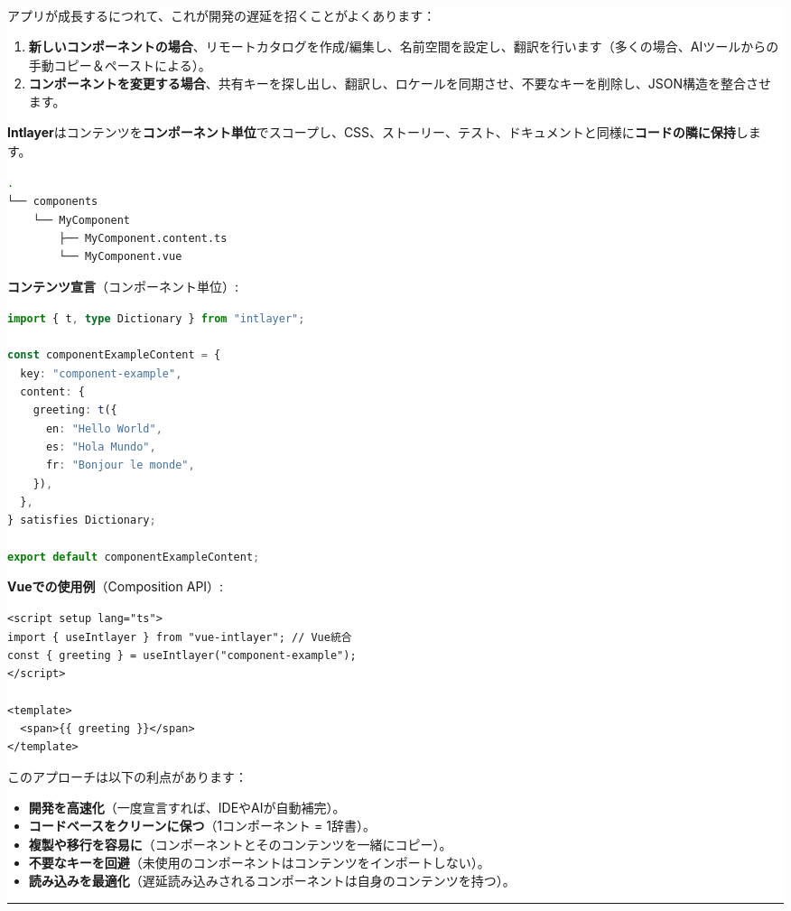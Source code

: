 
アプリが成長するにつれて、これが開発の遅延を招くことがよくあります：

1. **新しいコンポーネントの場合**、リモートカタログを作成/編集し、名前空間を設定し、翻訳を行います（多くの場合、AIツールからの手動コピー＆ペーストによる）。
2. **コンポーネントを変更する場合**、共有キーを探し出し、翻訳し、ロケールを同期させ、不要なキーを削除し、JSON構造を整合させます。

**Intlayer**はコンテンツを**コンポーネント単位**でスコープし、CSS、ストーリー、テスト、ドキュメントと同様に**コードの隣に保持**します。

```bash
.
└── components
    └── MyComponent
        ├── MyComponent.content.ts
        └── MyComponent.vue
```

**コンテンツ宣言**（コンポーネント単位）:

```ts fileName="./components/MyComponent/MyComponent.content.ts"
import { t, type Dictionary } from "intlayer";

const componentExampleContent = {
  key: "component-example",
  content: {
    greeting: t({
      en: "Hello World",
      es: "Hola Mundo",
      fr: "Bonjour le monde",
    }),
  },
} satisfies Dictionary;

export default componentExampleContent;
```

**Vueでの使用例**（Composition API）:

```vue fileName="./components/MyComponent/MyComponent.vue"
<script setup lang="ts">
import { useIntlayer } from "vue-intlayer"; // Vue統合
const { greeting } = useIntlayer("component-example");
</script>

<template>
  <span>{{ greeting }}</span>
</template>
```

このアプローチは以下の利点があります：

- **開発を高速化**（一度宣言すれば、IDEやAIが自動補完）。
- **コードベースをクリーンに保つ**（1コンポーネント = 1辞書）。
- **複製や移行を容易に**（コンポーネントとそのコンテンツを一緒にコピー）。
- **不要なキーを回避**（未使用のコンポーネントはコンテンツをインポートしない）。
- **読み込みを最適化**（遅延読み込みされるコンポーネントは自身のコンテンツを持つ）。

---
